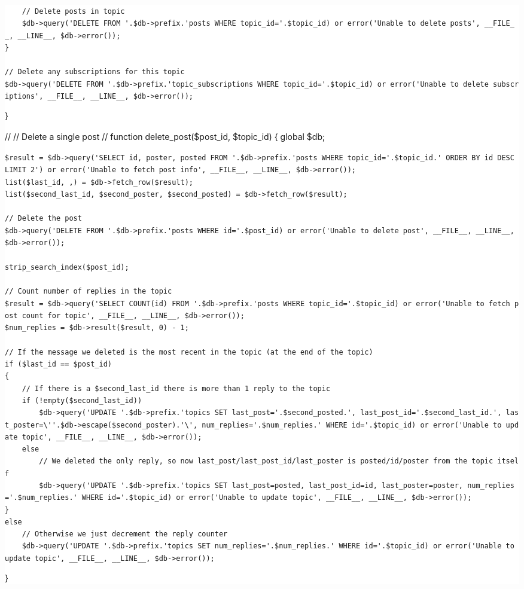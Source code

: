 		// Delete posts in topic
		$db->query('DELETE FROM '.$db->prefix.'posts WHERE topic_id='.$topic_id) or error('Unable to delete posts', __FILE__, __LINE__, $db->error());
	}

	// Delete any subscriptions for this topic
	$db->query('DELETE FROM '.$db->prefix.'topic_subscriptions WHERE topic_id='.$topic_id) or error('Unable to delete subscriptions', __FILE__, __LINE__, $db->error());
}


//
// Delete a single post
//
function delete_post($post_id, $topic_id)
{
	global $db;

	$result = $db->query('SELECT id, poster, posted FROM '.$db->prefix.'posts WHERE topic_id='.$topic_id.' ORDER BY id DESC LIMIT 2') or error('Unable to fetch post info', __FILE__, __LINE__, $db->error());
	list($last_id, ,) = $db->fetch_row($result);
	list($second_last_id, $second_poster, $second_posted) = $db->fetch_row($result);

	// Delete the post
	$db->query('DELETE FROM '.$db->prefix.'posts WHERE id='.$post_id) or error('Unable to delete post', __FILE__, __LINE__, $db->error());

	strip_search_index($post_id);

	// Count number of replies in the topic
	$result = $db->query('SELECT COUNT(id) FROM '.$db->prefix.'posts WHERE topic_id='.$topic_id) or error('Unable to fetch post count for topic', __FILE__, __LINE__, $db->error());
	$num_replies = $db->result($result, 0) - 1;

	// If the message we deleted is the most recent in the topic (at the end of the topic)
	if ($last_id == $post_id)
	{
		// If there is a $second_last_id there is more than 1 reply to the topic
		if (!empty($second_last_id))
			$db->query('UPDATE '.$db->prefix.'topics SET last_post='.$second_posted.', last_post_id='.$second_last_id.', last_poster=\''.$db->escape($second_poster).'\', num_replies='.$num_replies.' WHERE id='.$topic_id) or error('Unable to update topic', __FILE__, __LINE__, $db->error());
		else
			// We deleted the only reply, so now last_post/last_post_id/last_poster is posted/id/poster from the topic itself
			$db->query('UPDATE '.$db->prefix.'topics SET last_post=posted, last_post_id=id, last_poster=poster, num_replies='.$num_replies.' WHERE id='.$topic_id) or error('Unable to update topic', __FILE__, __LINE__, $db->error());
	}
	else
		// Otherwise we just decrement the reply counter
		$db->query('UPDATE '.$db->prefix.'topics SET num_replies='.$num_replies.' WHERE id='.$topic_id) or error('Unable to update topic', __FILE__, __LINE__, $db->error());
}
